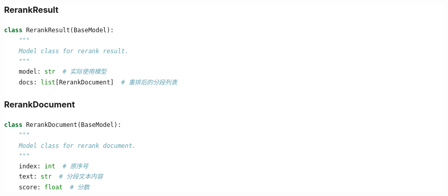 ### RerankResult

```python
class RerankResult(BaseModel):
    """
    Model class for rerank result.
    """
    model: str  # 实际使用模型
    docs: list[RerankDocument]  # 重排后的分段列表	
```

### RerankDocument

```python
class RerankDocument(BaseModel):
    """
    Model class for rerank document.
    """
    index: int  # 原序号
    text: str  # 分段文本内容
    score: float  # 分数
```
